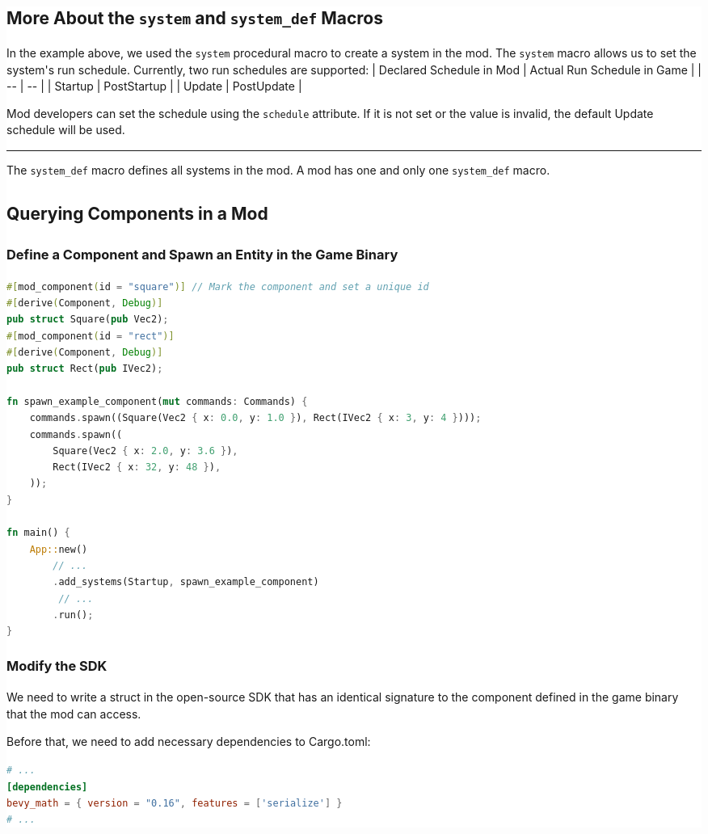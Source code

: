 ## More About the `system` and `system_def` Macros
In the example above, we used the `system` procedural macro to create a system in the mod. The `system` macro allows us to set the system's run schedule. Currently, two run schedules are supported:
| Declared Schedule in Mod | Actual Run Schedule in Game |
| -- | -- |
| Startup | PostStartup |
| Update | PostUpdate |

Mod developers can set the schedule using the `schedule` attribute. If it is not set or the value is invalid, the default Update schedule will be used.

---

The `system_def` macro defines all systems in the mod. A mod has one and only one `system_def` macro.

## Querying Components in a Mod
### Define a Component and Spawn an Entity in the Game Binary
```rs
#[mod_component(id = "square")] // Mark the component and set a unique id
#[derive(Component, Debug)]
pub struct Square(pub Vec2);
#[mod_component(id = "rect")]
#[derive(Component, Debug)]
pub struct Rect(pub IVec2);

fn spawn_example_component(mut commands: Commands) {
    commands.spawn((Square(Vec2 { x: 0.0, y: 1.0 }), Rect(IVec2 { x: 3, y: 4 })));
    commands.spawn((
        Square(Vec2 { x: 2.0, y: 3.6 }),
        Rect(IVec2 { x: 32, y: 48 }),
    ));
}

fn main() {
    App::new()
        // ...
        .add_systems(Startup, spawn_example_component)
		 // ...
        .run();
}
```

### Modify the SDK
We need to write a struct in the open-source SDK that has an identical signature to the component defined in the game binary that the mod can access.

Before that, we need to add necessary dependencies to Cargo.toml:
```toml
# ...
[dependencies]
bevy_math = { version = "0.16", features = ['serialize'] }
# ...
```
